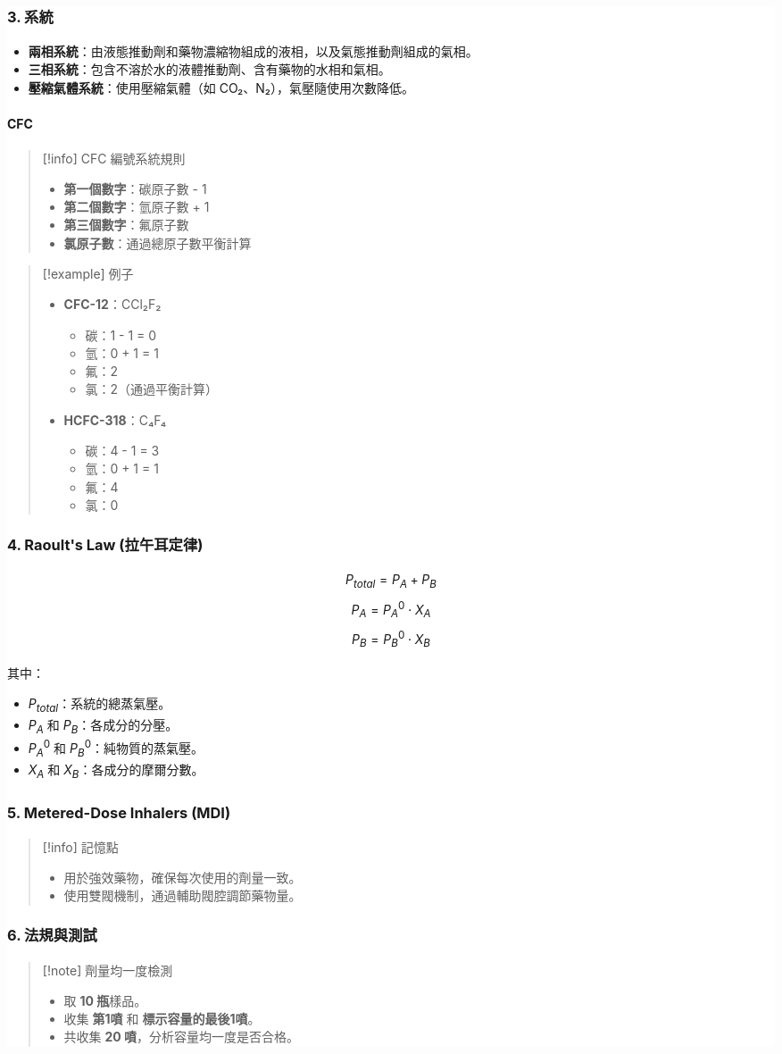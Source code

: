 ### 3. 系統
- **兩相系統**：由液態推動劑和藥物濃縮物組成的液相，以及氣態推動劑組成的氣相。
- **三相系統**：包含不溶於水的液體推動劑、含有藥物的水相和氣相。
- **壓縮氣體系統**：使用壓縮氣體（如 CO₂、N₂），氣壓隨使用次數降低。

#### CFC
> [!info] CFC 編號系統規則
> - **第一個數字**：碳原子數 - 1
> - **第二個數字**：氫原子數 + 1
> - **第三個數字**：氟原子數
> - **氯原子數**：通過總原子數平衡計算

> [!example] 例子
> - **CFC-12**：CCl₂F₂  
>   - 碳：1 - 1 =  0
>   - 氫：0 + 1 = 1
>   - 氟：2  
>   - 氯：2（通過平衡計算）
> 
> - **HCFC-318**：C₄F₄
>   - 碳：4 - 1 =  3  
>   - 氫：0 + 1 = 1  
>   - 氟：4 
>   - 氯：0

### 4. Raoult's Law (拉午耳定律)
$$
P_{total} = P_A + P_B
$$
$$
P_A = P^0_A \cdot X_A
$$
$$
P_B = P^0_B \cdot X_B
$$

其中：
- $P_{total}$：系統的總蒸氣壓。
- $P_A$ 和 $P_B$：各成分的分壓。
- $P^0_A$ 和 $P^0_B$：純物質的蒸氣壓。
- $X_A$ 和 $X_B$：各成分的摩爾分數。

### 5. Metered-Dose Inhalers (MDI)
> [!info] 記憶點
> - 用於強效藥物，確保每次使用的劑量一致。
> - 使用雙閥機制，通過輔助閥腔調節藥物量。
### 6. 法規與測試
> [!note] 劑量均一度檢測
> - 取 **10 瓶**樣品。
> - 收集 **第1噴** 和 **標示容量的最後1噴**。
> - 共收集 **20 噴**，分析容量均一度是否合格。
